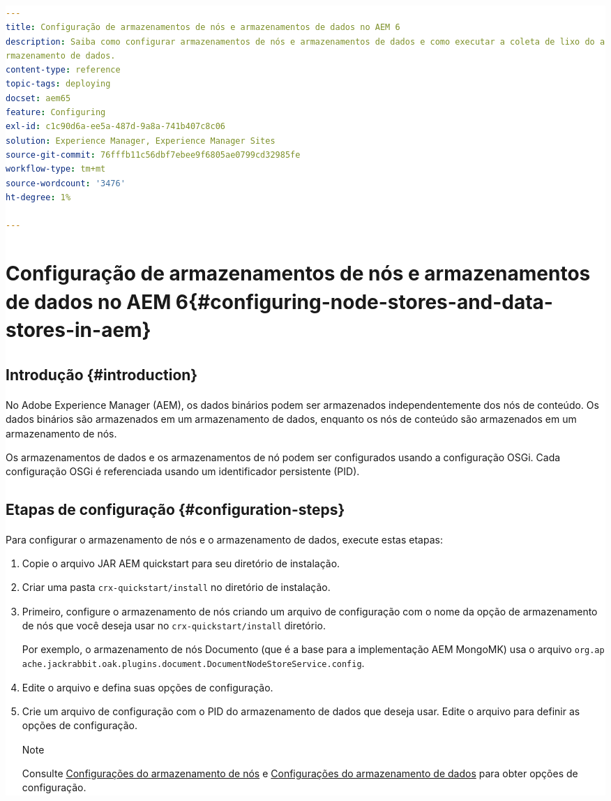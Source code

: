 ```yaml
---
title: Configuração de armazenamentos de nós e armazenamentos de dados no AEM 6
description: Saiba como configurar armazenamentos de nós e armazenamentos de dados e como executar a coleta de lixo do armazenamento de dados.
content-type: reference
topic-tags: deploying
docset: aem65
feature: Configuring
exl-id: c1c90d6a-ee5a-487d-9a8a-741b407c8c06
solution: Experience Manager, Experience Manager Sites
source-git-commit: 76fffb11c56dbf7ebee9f6805ae0799cd32985fe
workflow-type: tm+mt
source-wordcount: '3476'
ht-degree: 1%

---
```


# Configuração de armazenamentos de nós e armazenamentos de dados no AEM 6{#configuring-node-stores-and-data-stores-in-aem}

## Introdução {#introduction}

No Adobe Experience Manager (AEM), os dados binários podem ser armazenados independentemente dos nós de conteúdo. Os dados binários são armazenados em um armazenamento de dados, enquanto os nós de conteúdo são armazenados em um armazenamento de nós.

Os armazenamentos de dados e os armazenamentos de nó podem ser configurados usando a configuração OSGi. Cada configuração OSGi é referenciada usando um identificador persistente (PID).

## Etapas de configuração {#configuration-steps}

Para configurar o armazenamento de nós e o armazenamento de dados, execute estas etapas:

1. Copie o arquivo JAR AEM quickstart para seu diretório de instalação.
1. Criar uma pasta `crx-quickstart/install` no diretório de instalação.
1. Primeiro, configure o armazenamento de nós criando um arquivo de configuração com o nome da opção de armazenamento de nós que você deseja usar no `crx-quickstart/install` diretório.

   Por exemplo, o armazenamento de nós Documento (que é a base para a implementação AEM MongoMK) usa o arquivo `org.apache.jackrabbit.oak.plugins.document.DocumentNodeStoreService.config`.

1. Edite o arquivo e defina suas opções de configuração.
1. Crie um arquivo de configuração com o PID do armazenamento de dados que deseja usar. Edite o arquivo para definir as opções de configuração.

   >[!NOTE]
   >
   >Consulte [Configurações do armazenamento de nós](#node-store-configurations) e [Configurações do armazenamento de dados](#data-store-configurations) para obter opções de configuração.
